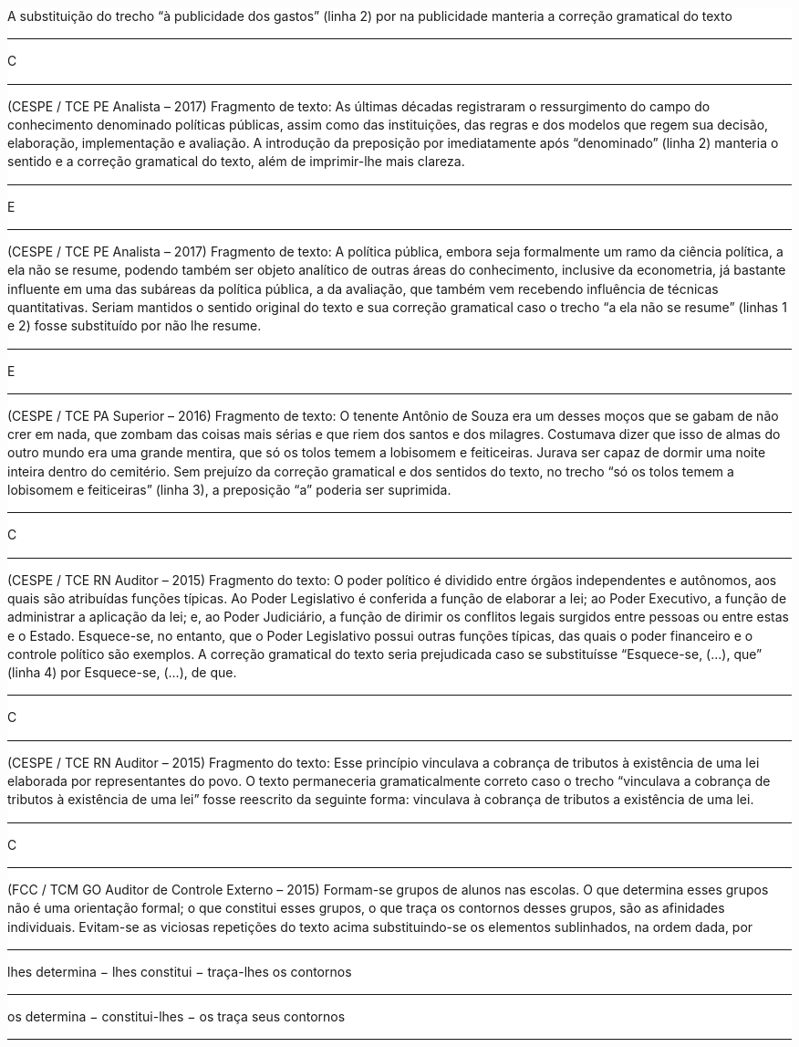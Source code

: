 A substituição do trecho “à publicidade dos gastos” (linha 2) por na publicidade manteria a correção gramatical do texto
***
C
****
(CESPE / TCE PE Analista – 2017) Fragmento de texto: As últimas décadas registraram o ressurgimento do campo do conhecimento denominado políticas públicas, assim como das instituições, das regras e dos modelos que regem sua decisão, elaboração, implementação e avaliação.
A introdução da preposição por imediatamente após “denominado” (linha 2) manteria o sentido e a correção gramatical do texto, além de imprimir-lhe mais clareza.
***
E
****
(CESPE / TCE PE Analista – 2017) Fragmento de texto: A política pública, embora seja formalmente um ramo da ciência política, a ela não se resume, podendo também ser objeto analítico de outras áreas do conhecimento, inclusive da econometria, já bastante influente em uma das subáreas da política pública, a da avaliação, que também vem recebendo influência de técnicas quantitativas.
Seriam mantidos o sentido original do texto e sua correção gramatical caso o trecho “a ela não se resume” (linhas 1 e 2) fosse substituído por não lhe resume.
***
E
****
(CESPE / TCE PA Superior – 2016) Fragmento de texto: O tenente Antônio de Souza era um desses moços que se gabam de não crer em nada, que zombam das coisas mais sérias e que riem dos santos e dos milagres. Costumava dizer que isso de almas do outro mundo era uma grande mentira, que só os tolos temem a lobisomem e feiticeiras. Jurava ser capaz de dormir uma noite inteira dentro do cemitério.
Sem prejuízo da correção gramatical e dos sentidos do texto, no trecho “só os tolos temem a lobisomem e feiticeiras” (linha 3), a preposição “a” poderia ser suprimida.
***
C
****
(CESPE / TCE RN Auditor – 2015) Fragmento do texto: O poder político é dividido entre órgãos independentes e autônomos, aos quais são atribuídas funções típicas. Ao Poder Legislativo é conferida a função de elaborar a lei; ao Poder Executivo, a função de administrar a aplicação da lei; e, ao Poder Judiciário, a função de dirimir os conflitos legais surgidos entre pessoas ou entre estas e o Estado. Esquece-se, no entanto, que o Poder Legislativo possui outras funções típicas, das quais o poder financeiro e o controle político são exemplos.
A correção gramatical do texto seria prejudicada caso se substituísse “Esquece-se, (...), que” (linha 4) por Esquece-se, (...), de que.
***
C
****
(CESPE / TCE RN Auditor – 2015) Fragmento do texto: Esse princípio vinculava a cobrança de tributos à existência de uma lei elaborada por representantes do povo.
O texto permaneceria gramaticalmente correto caso o trecho “vinculava a cobrança de tributos à existência de uma lei” fosse reescrito da seguinte forma: vinculava à cobrança de tributos a existência de uma lei.
***
C
****
(FCC / TCM GO Auditor de Controle Externo – 2015) Formam-se grupos de alunos nas escolas. O que determina esses grupos não é uma orientação formal; o que constitui esses grupos, o que traça os contornos desses grupos, são as afinidades individuais.
Evitam-se as viciosas repetições do texto acima substituindo-se os elementos sublinhados, na ordem dada, por
***
lhes determina − lhes constitui − traça-lhes os contornos 
***
os determina − constitui-lhes − os traça seus contornos 
***